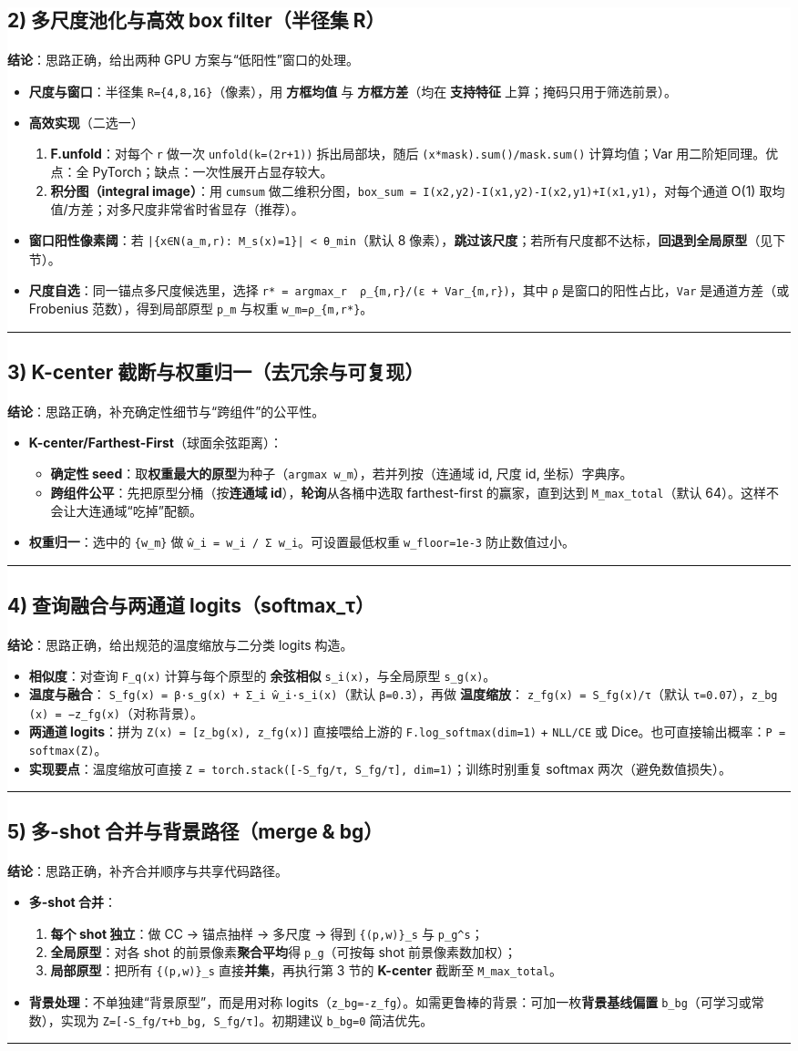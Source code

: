 
## 2) 多尺度池化与高效 box filter（半径集 R）

**结论**：思路正确，给出两种 GPU 方案与“低阳性”窗口的处理。

* **尺度与窗口**：半径集 `R={4,8,16}`（像素），用 **方框均值** 与 **方框方差**（均在 **支持特征** 上算；掩码只用于筛选前景）。
* **高效实现**（二选一）

  1. **F.unfold**：对每个 `r` 做一次 `unfold(k=(2r+1))` 拆出局部块，随后 `(x*mask).sum()/mask.sum()` 计算均值；Var 用二阶矩同理。优点：全 PyTorch；缺点：一次性展开占显存较大。
  2. **积分图（integral image）**：用 `cumsum` 做二维积分图，`box_sum = I(x2,y2)-I(x1,y2)-I(x2,y1)+I(x1,y1)`，对每个通道 O(1) 取均值/方差；对多尺度非常省时省显存（推荐）。
* **窗口阳性像素阈**：若 `|{x∈N(a_m,r): M_s(x)=1}| < θ_min`（默认 8 像素），**跳过该尺度**；若所有尺度都不达标，**回退到全局原型**（见下节）。
* **尺度自选**：同一锚点多尺度候选里，选择
  `r* = argmax_r  ρ_{m,r}/(ε + Var_{m,r})`，其中 `ρ` 是窗口的阳性占比，`Var` 是通道方差（或 Frobenius 范数），得到局部原型 `p_m` 与权重 `w_m=ρ_{m,r*}`。

---

## 3) K-center 截断与权重归一（去冗余与可复现）

**结论**：思路正确，补充确定性细节与“跨组件”的公平性。

* **K-center/Farthest-First**（球面余弦距离）：

  * **确定性 seed**：取**权重最大的原型**为种子（`argmax w_m`），若并列按（连通域 id, 尺度 id, 坐标）字典序。
  * **跨组件公平**：先把原型分桶（按**连通域 id**），**轮询**从各桶中选取 farthest-first 的赢家，直到达到 `M_max_total`（默认 64）。这样不会让大连通域“吃掉”配额。
* **权重归一**：选中的 `{w_m}` 做 `ŵ_i = w_i / Σ w_i`。可设置最低权重 `w_floor=1e-3` 防止数值过小。

---

## 4) 查询融合与两通道 logits（softmax_τ）

**结论**：思路正确，给出规范的温度缩放与二分类 logits 构造。

* **相似度**：对查询 `F_q(x)` 计算与每个原型的 **余弦相似** `s_i(x)`，与全局原型 `s_g(x)`。
* **温度与融合**：
  `S_fg(x) = β·s_g(x) + Σ_i ŵ_i·s_i(x)`（默认 `β=0.3`），再做 **温度缩放**：
  `z_fg(x) = S_fg(x)/τ`（默认 `τ=0.07`），`z_bg(x) = −z_fg(x)`（对称背景）。
* **两通道 logits**：拼为 `Z(x) = [z_bg(x), z_fg(x)]` 直接喂给上游的 `F.log_softmax(dim=1)` + `NLL/CE` 或 Dice。也可直接输出概率：`P = softmax(Z)`。
* **实现要点**：温度缩放可直接 `Z = torch.stack([-S_fg/τ, S_fg/τ], dim=1)`；训练时别重复 softmax 两次（避免数值损失）。

---

## 5) 多-shot 合并与背景路径（merge & bg）

**结论**：思路正确，补齐合并顺序与共享代码路径。

* **多-shot 合并**：

  1. **每个 shot 独立**：做 CC → 锚点抽样 → 多尺度 → 得到 `{(p,w)}_s` 与 `p_g^s`；
  2. **全局原型**：对各 shot 的前景像素**聚合平均**得 `p_g`（可按每 shot 前景像素数加权）；
  3. **局部原型**：把所有 `{(p,w)}_s` 直接**并集**，再执行第 3 节的 **K-center** 截断至 `M_max_total`。
* **背景处理**：不单独建“背景原型”，而是用对称 logits（`z_bg=-z_fg`）。如需更鲁棒的背景：可加一枚**背景基线偏置** `b_bg`（可学习或常数），实现为 `Z=[-S_fg/τ+b_bg, S_fg/τ]`。初期建议 `b_bg=0` 简洁优先。

---
